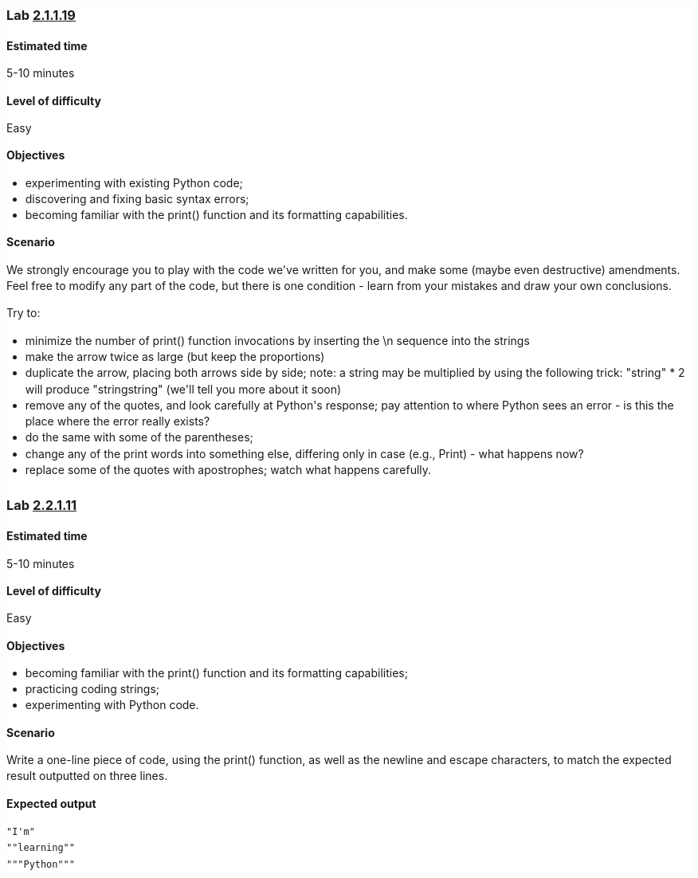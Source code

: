 ### Lab [2.1.1.19](https://github.com/vionaaindah/python-essentials/blob/main/module-2/2.1.1.19.py)

**Estimated time**

5-10 minutes

**Level of difficulty**

Easy

**Objectives**

- experimenting with existing Python code;
- discovering and fixing basic syntax errors;
- becoming familiar with the print() function and its formatting capabilities.

**Scenario**

We strongly encourage you to play with the code we've written for you, and make some (maybe even destructive) amendments. Feel free to modify any part of the code, but there is one condition - learn from your mistakes and draw your own conclusions.

Try to:

- minimize the number of print() function invocations by inserting the \n sequence into the strings
- make the arrow twice as large (but keep the proportions)
- duplicate the arrow, placing both arrows side by side; note: a string may be multiplied by using the following trick: "string" * 2 will produce "stringstring" (we'll tell you more about it soon)
- remove any of the quotes, and look carefully at Python's response; pay attention to where Python sees an error - is this the place where the error really exists?
- do the same with some of the parentheses;
- change any of the print words into something else, differing only in case (e.g., Print) - what happens now?
- replace some of the quotes with apostrophes; watch what happens carefully.

### Lab [2.2.1.11](https://github.com/vionaaindah/python-essentials/blob/main/module-2/2.2.1.11.py)

**Estimated time**

5-10 minutes

**Level of difficulty**

Easy

**Objectives**

- becoming familiar with the print() function and its formatting capabilities;
- practicing coding strings;
- experimenting with Python code.

**Scenario**

Write a one-line piece of code, using the print() function, as well as the newline and escape characters, to match the expected result outputted on three lines.

**Expected output**
```
"I'm"
""learning""
"""Python"""
```
